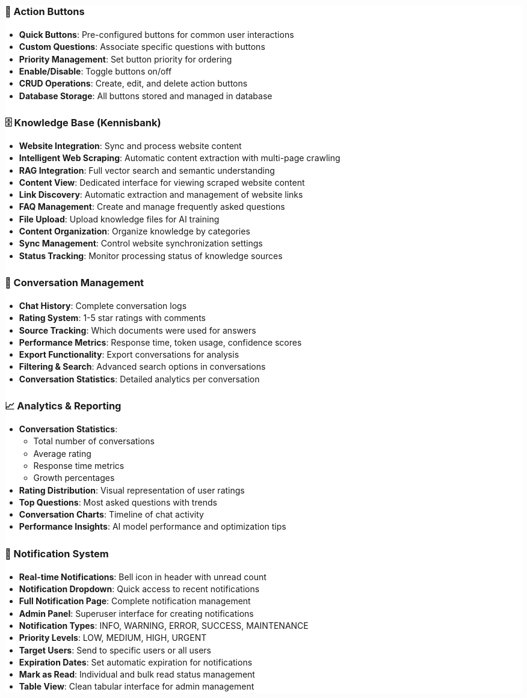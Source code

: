 ### 🎯 Action Buttons

- **Quick Buttons**: Pre-configured buttons for common user interactions
- **Custom Questions**: Associate specific questions with buttons
- **Priority Management**: Set button priority for ordering
- **Enable/Disable**: Toggle buttons on/off
- **CRUD Operations**: Create, edit, and delete action buttons
- **Database Storage**: All buttons stored and managed in database

### 🗄️ Knowledge Base (Kennisbank)

- **Website Integration**: Sync and process website content
- **Intelligent Web Scraping**: Automatic content extraction with multi-page crawling
- **RAG Integration**: Full vector search and semantic understanding
- **Content View**: Dedicated interface for viewing scraped website content
- **Link Discovery**: Automatic extraction and management of website links
- **FAQ Management**: Create and manage frequently asked questions
- **File Upload**: Upload knowledge files for AI training
- **Content Organization**: Organize knowledge by categories
- **Sync Management**: Control website synchronization settings
- **Status Tracking**: Monitor processing status of knowledge sources

### 💬 Conversation Management

- **Chat History**: Complete conversation logs
- **Rating System**: 1-5 star ratings with comments
- **Source Tracking**: Which documents were used for answers
- **Performance Metrics**: Response time, token usage, confidence scores
- **Export Functionality**: Export conversations for analysis
- **Filtering & Search**: Advanced search options in conversations
- **Conversation Statistics**: Detailed analytics per conversation

### 📈 Analytics & Reporting

- **Conversation Statistics**:
  - Total number of conversations
  - Average rating
  - Response time metrics
  - Growth percentages
- **Rating Distribution**: Visual representation of user ratings
- **Top Questions**: Most asked questions with trends
- **Conversation Charts**: Timeline of chat activity
- **Performance Insights**: AI model performance and optimization tips

### 🔔 Notification System

- **Real-time Notifications**: Bell icon in header with unread count
- **Notification Dropdown**: Quick access to recent notifications
- **Full Notification Page**: Complete notification management
- **Admin Panel**: Superuser interface for creating notifications
- **Notification Types**: INFO, WARNING, ERROR, SUCCESS, MAINTENANCE
- **Priority Levels**: LOW, MEDIUM, HIGH, URGENT
- **Target Users**: Send to specific users or all users
- **Expiration Dates**: Set automatic expiration for notifications
- **Mark as Read**: Individual and bulk read status management
- **Table View**: Clean tabular interface for admin management
